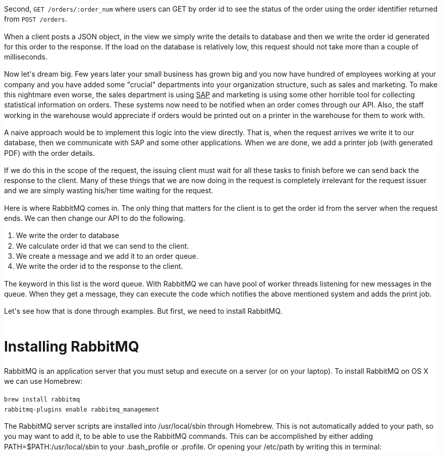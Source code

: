 Second, `GET /orders/:order_num` where users can GET by order id to see the
status of the order using the order identifier returned from `POST /orders`.

When a client posts a JSON object, in the view we simply write the details to
database and then we write the order id generated for this order to the
response. If the load on the database is relatively low, this request should not
take more than a couple of milliseconds.

Now let's dream big. Few years later your small business has grown big and you
now have hundred of employees working at your company and you have added some
"crucial" departments into your organization structure, such as sales and
marketing. To make this nightmare even worse, the sales department is using
[SAP](http://www.sap.com/index.html) and marketing is using some other horrible
tool for collecting statistical information on orders. These systems now need to
be notified when an order comes through our API. Also, the staff working in the
warehouse would appreciate if orders would be printed out on a printer in the
warehouse for them to work with.

A naive approach would be to implement this logic into the view directly. That
is, when the request arrives we write it to our database, then we communicate
with SAP and some other applications. When we are done, we add a printer job
(with generated PDF) with the order details.

If we do this in the scope of the request, the issuing client must wait for all
these tasks to finish before we can send back the response to the client. Many
of these things that we are now doing in the request is completely irrelevant for
the request issuer and we are simply wasting his/her time waiting for the request.

Here is where RabbitMQ comes in. The only thing that matters for the client is
to get the order id from the server when the request ends. We can then change
our API to do the following.

1. We write the order to database
2. We calculate order id that we can send to the client.
3. We create a message and we add it to an order queue.
4. We write the order id to the response to the client.

The keyword in this list is the word queue. With RabbitMQ we can have pool of
worker threads listening for new messages in the queue. When they get a
message, they can execute the code which notifies the above mentioned system
and adds the print job.

Let's see how that is done through examples. But first, we need to install
RabbitMQ.

# Installing RabbitMQ
RabbitMQ is an application server that you must setup and execute on a server
(or on your laptop). To install RabbitMQ on OS X we can use Homebrew:

    brew install rabbitmq
    rabbitmq-plugins enable rabbitmq_management

The RabbitMQ server scripts are installed into /usr/local/sbin through Homebrew.
This is not automatically added to your path, so you may want to add it, to be able
to use the RabbitMQ commands. This can be accomplished by either adding 
PATH=$PATH:/usr/local/sbin to your .bash_profile or .profile. Or opening your
/etc/path by writing this in terminal:
